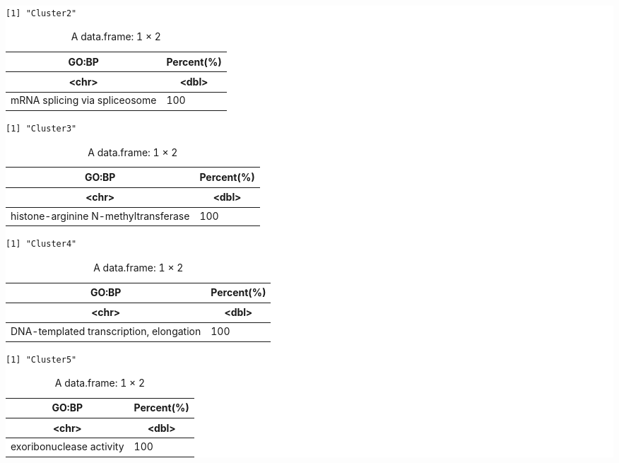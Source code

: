 

    [1] "Cluster2"

<table class="dataframe">
<caption>A data.frame: 1 × 2</caption>
<thead>
	<tr><th scope=col>GO:BP</th><th scope=col>Percent(%)</th></tr>
	<tr><th scope=col>&lt;chr&gt;</th><th scope=col>&lt;dbl&gt;</th></tr>
</thead>
<tbody>
	<tr><td>mRNA splicing via spliceosome</td><td>100</td></tr>
</tbody>
</table>



    [1] "Cluster3"

<table class="dataframe">
<caption>A data.frame: 1 × 2</caption>
<thead>
	<tr><th scope=col>GO:BP</th><th scope=col>Percent(%)</th></tr>
	<tr><th scope=col>&lt;chr&gt;</th><th scope=col>&lt;dbl&gt;</th></tr>
</thead>
<tbody>
	<tr><td>histone-arginine N-methyltransferase</td><td>100</td></tr>
</tbody>
</table>



    [1] "Cluster4"

<table class="dataframe">
<caption>A data.frame: 1 × 2</caption>
<thead>
	<tr><th scope=col>GO:BP</th><th scope=col>Percent(%)</th></tr>
	<tr><th scope=col>&lt;chr&gt;</th><th scope=col>&lt;dbl&gt;</th></tr>
</thead>
<tbody>
	<tr><td>DNA-templated transcription, elongation</td><td>100</td></tr>
</tbody>
</table>



    [1] "Cluster5"

<table class="dataframe">
<caption>A data.frame: 1 × 2</caption>
<thead>
	<tr><th scope=col>GO:BP</th><th scope=col>Percent(%)</th></tr>
	<tr><th scope=col>&lt;chr&gt;</th><th scope=col>&lt;dbl&gt;</th></tr>
</thead>
<tbody>
	<tr><td>exoribonuclease activity</td><td>100</td></tr>
</tbody>
</table>
